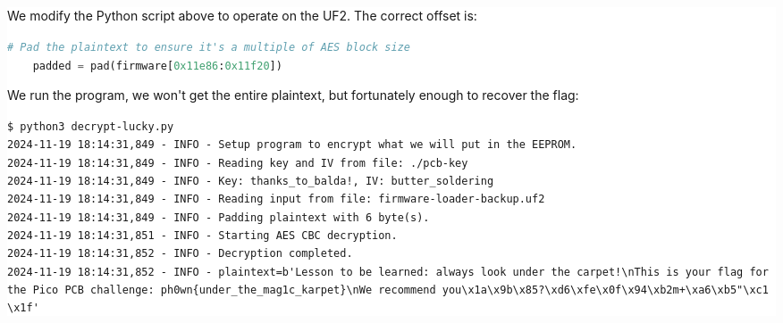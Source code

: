 We modify the Python script above to operate on the UF2. The correct offset is:

```python
# Pad the plaintext to ensure it's a multiple of AES block size
    padded = pad(firmware[0x11e86:0x11f20])
```

We run the program, we won't get the entire plaintext, but fortunately enough to recover the flag:

```
$ python3 decrypt-lucky.py 
2024-11-19 18:14:31,849 - INFO - Setup program to encrypt what we will put in the EEPROM.
2024-11-19 18:14:31,849 - INFO - Reading key and IV from file: ./pcb-key
2024-11-19 18:14:31,849 - INFO - Key: thanks_to_balda!, IV: butter_soldering
2024-11-19 18:14:31,849 - INFO - Reading input from file: firmware-loader-backup.uf2
2024-11-19 18:14:31,849 - INFO - Padding plaintext with 6 byte(s).
2024-11-19 18:14:31,851 - INFO - Starting AES CBC decryption.
2024-11-19 18:14:31,852 - INFO - Decryption completed.
2024-11-19 18:14:31,852 - INFO - plaintext=b'Lesson to be learned: always look under the carpet!\nThis is your flag for the Pico PCB challenge: ph0wn{under_the_mag1c_karpet}\nWe recommend you\x1a\x9b\x85?\xd6\xfe\x0f\x94\xb2m+\xa6\xb5"\xc1\x1f'
```

